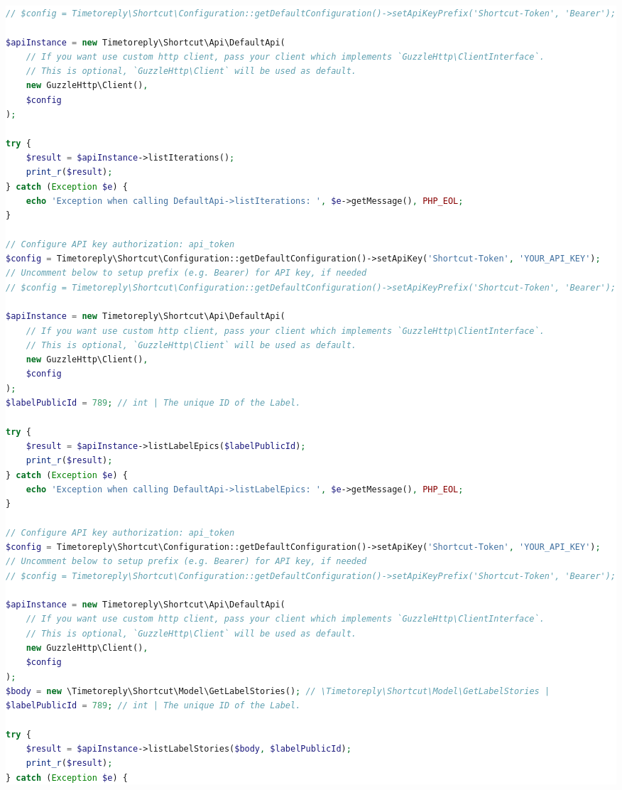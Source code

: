 ```php
// $config = Timetoreply\Shortcut\Configuration::getDefaultConfiguration()->setApiKeyPrefix('Shortcut-Token', 'Bearer');

$apiInstance = new Timetoreply\Shortcut\Api\DefaultApi(
    // If you want use custom http client, pass your client which implements `GuzzleHttp\ClientInterface`.
    // This is optional, `GuzzleHttp\Client` will be used as default.
    new GuzzleHttp\Client(),
    $config
);

try {
    $result = $apiInstance->listIterations();
    print_r($result);
} catch (Exception $e) {
    echo 'Exception when calling DefaultApi->listIterations: ', $e->getMessage(), PHP_EOL;
}

// Configure API key authorization: api_token
$config = Timetoreply\Shortcut\Configuration::getDefaultConfiguration()->setApiKey('Shortcut-Token', 'YOUR_API_KEY');
// Uncomment below to setup prefix (e.g. Bearer) for API key, if needed
// $config = Timetoreply\Shortcut\Configuration::getDefaultConfiguration()->setApiKeyPrefix('Shortcut-Token', 'Bearer');

$apiInstance = new Timetoreply\Shortcut\Api\DefaultApi(
    // If you want use custom http client, pass your client which implements `GuzzleHttp\ClientInterface`.
    // This is optional, `GuzzleHttp\Client` will be used as default.
    new GuzzleHttp\Client(),
    $config
);
$labelPublicId = 789; // int | The unique ID of the Label.

try {
    $result = $apiInstance->listLabelEpics($labelPublicId);
    print_r($result);
} catch (Exception $e) {
    echo 'Exception when calling DefaultApi->listLabelEpics: ', $e->getMessage(), PHP_EOL;
}

// Configure API key authorization: api_token
$config = Timetoreply\Shortcut\Configuration::getDefaultConfiguration()->setApiKey('Shortcut-Token', 'YOUR_API_KEY');
// Uncomment below to setup prefix (e.g. Bearer) for API key, if needed
// $config = Timetoreply\Shortcut\Configuration::getDefaultConfiguration()->setApiKeyPrefix('Shortcut-Token', 'Bearer');

$apiInstance = new Timetoreply\Shortcut\Api\DefaultApi(
    // If you want use custom http client, pass your client which implements `GuzzleHttp\ClientInterface`.
    // This is optional, `GuzzleHttp\Client` will be used as default.
    new GuzzleHttp\Client(),
    $config
);
$body = new \Timetoreply\Shortcut\Model\GetLabelStories(); // \Timetoreply\Shortcut\Model\GetLabelStories | 
$labelPublicId = 789; // int | The unique ID of the Label.

try {
    $result = $apiInstance->listLabelStories($body, $labelPublicId);
    print_r($result);
} catch (Exception $e) {
```